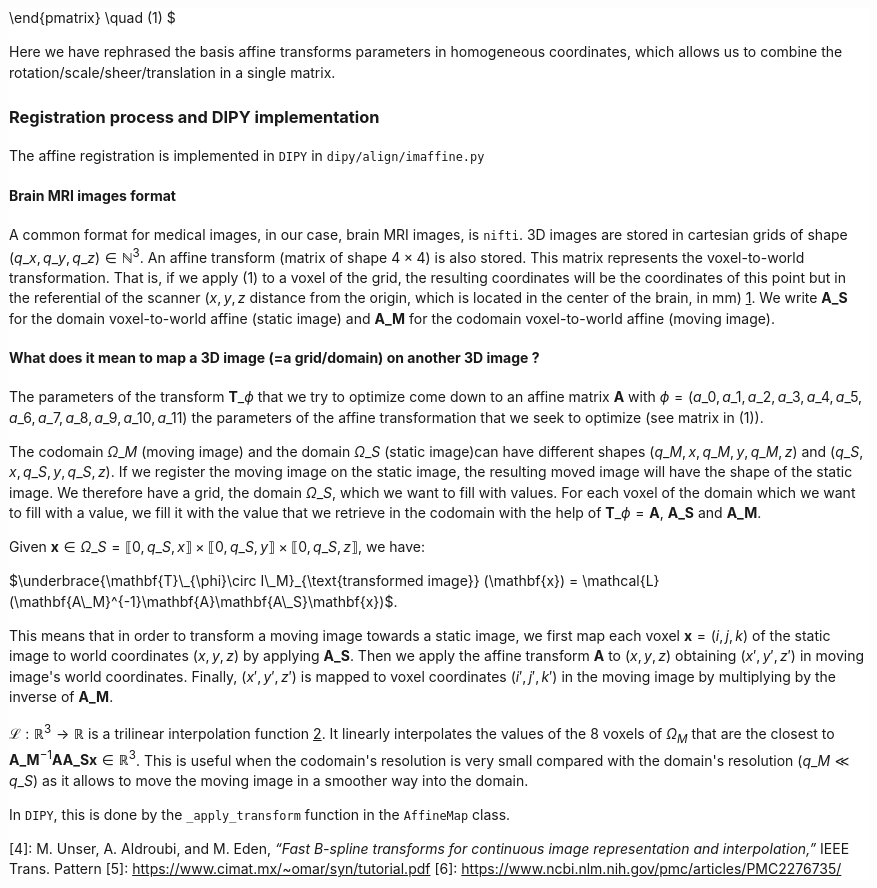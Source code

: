 \end{pmatrix} 
\quad (1)
$

Here we have rephrased the basis affine transforms parameters in homogeneous coordinates, which allows us to combine the rotation/scale/sheer/translation in a single matrix.

### Registration process and DIPY implementation
The affine registration is implemented in `DIPY` in `dipy/align/imaffine.py`
#### Brain MRI images format

A common format for medical images, in our case, brain MRI images, is `nifti`. 3D images are stored in cartesian grids of shape $(q\_x, q\_y, q\_z) \in \mathbb{N}^3$. An affine transform (matrix of shape $4 \times 4$) is also stored. This matrix represents the voxel-to-world transformation. That is, if we apply $(1)$ to a voxel of the grid, the resulting coordinates will be the coordinates of this point but in the referential of the scanner ($x, y, z$ distance from the origin, which is located in the center of the brain, in mm) [1]. We write $\mathbf{A\_S}$ for the domain voxel-to-world affine (static image) and $\mathbf{A\_M}$ for the codomain voxel-to-world affine (moving image).

#### What does it mean to map a 3D image (=a grid/domain) on another 3D image ? 

The parameters of the transform $\mathbf{T}\_{\phi}$ that we try to optimize come down to an affine matrix $\mathbf{A}$ with $\phi = (a\_0,  a\_1,  a\_2, a\_3, a\_4, a\_5, a\_6, a\_7, a\_8, a\_9, a\_{10}, a\_{11})$ the parameters of the affine transformation that we seek to optimize (see matrix in $(1)$). 

The codomain $\Omega\_M$ (moving image) and the domain $\Omega\_S$ (static image)can have different shapes $(q\_{M,x}, q\_{M,y}, q\_{M,z})$ and $(q\_{S,x}, q\_{S,y}, q\_{S,z})$. If we register the moving image on the static image, the resulting moved image will have the shape of the static image. We therefore have a grid, the domain $\Omega\_S$, which we want to fill with values. For each voxel of the domain which we want to fill with a value, we fill it with the value that we retrieve in the codomain with the help of $\mathbf{T}\_{\phi} = \mathbf{A}$, $\mathbf{A\_S}$ and $\mathbf{A\_M}$. 

Given $\mathbf{x} \in \Omega\_S = \llbracket 0, q\_{S,x} \rrbracket \times \llbracket 0, q\_{S,y} \rrbracket \times \llbracket 0, q\_{S,z} \rrbracket$, we have:

 $\underbrace{\mathbf{T}\_{\phi}\circ I\_M}_{\text{transformed image}} (\mathbf{x}) = \mathcal{L}(\mathbf{A\_M}^{-1}\mathbf{A}\mathbf{A\_S}\mathbf{x})$.


This means that in order to transform a moving image towards a static image, we first map each voxel $\mathbf{x} = (i,j,k)$ of the static image to world coordinates $(x,y,z)$ by applying $\mathbf{A\_S}$. Then we apply the affine transform $\mathbf{A}$ to $(x,y,z)$ obtaining $(x', y', z')$ in moving image's world coordinates. Finally, $(x', y', z')$ is mapped to voxel coordinates $(i', j', k')$ in the moving image by multiplying by the inverse of $\mathbf{A\_M}$. 

$\mathcal{L}: \mathbb{R}^3 \longrightarrow \mathbb{R}$ is a trilinear interpolation function [2]. It linearly interpolates the values of the 8 voxels of $\Omega_M$ that are the closest to $\mathbf{A\_M}^{-1}\mathbf{A}\mathbf{A\_S}\mathbf{x} \in \mathbb{R}^3$. This is useful when the codomain's resolution is very small compared with the domain's resolution ($q\_M \ll q\_S$) as it allows to move the moving image in a smoother way into the domain. 


In `DIPY`, this is done by the `_apply_transform` function in the `AffineMap` class. 


[0]: https://dipy.org/
[1]: https://nipy.org/nibabel/coordinate_systems.html
[2]: https://en.wikipedia.org/wiki/Trilinear_interpolation
[3]: https://en.wikipedia.org/wiki/Limited-memory_BFGS
[4]: M. Unser, A. Aldroubi, and M. Eden, *“Fast B-spline transforms for continuous image representation and interpolation,”* IEEE Trans. Pattern
[5]: https://www.cimat.mx/~omar/syn/tutorial.pdf
[6]: https://www.ncbi.nlm.nih.gov/pmc/articles/PMC2276735/